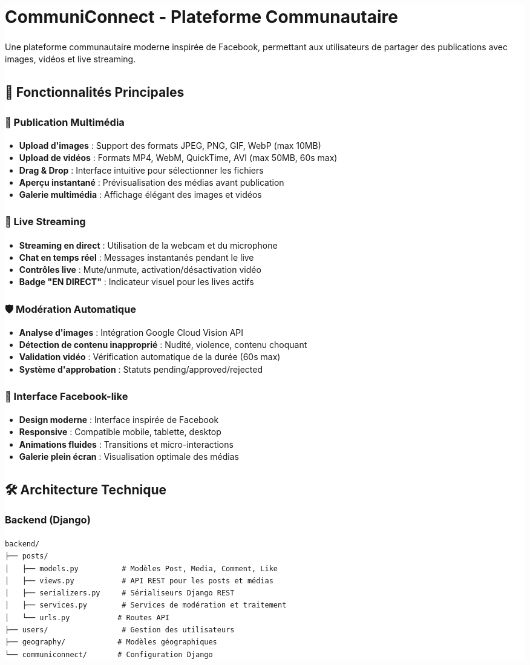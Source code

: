 # CommuniConnect - Plateforme Communautaire

Une plateforme communautaire moderne inspirée de Facebook, permettant aux utilisateurs de partager des publications avec images, vidéos et live streaming.

## 🚀 Fonctionnalités Principales

### 📱 Publication Multimédia
- **Upload d'images** : Support des formats JPEG, PNG, GIF, WebP (max 10MB)
- **Upload de vidéos** : Formats MP4, WebM, QuickTime, AVI (max 50MB, 60s max)
- **Drag & Drop** : Interface intuitive pour sélectionner les fichiers
- **Aperçu instantané** : Prévisualisation des médias avant publication
- **Galerie multimédia** : Affichage élégant des images et vidéos

### 🔴 Live Streaming
- **Streaming en direct** : Utilisation de la webcam et du microphone
- **Chat en temps réel** : Messages instantanés pendant le live
- **Contrôles live** : Mute/unmute, activation/désactivation vidéo
- **Badge "EN DIRECT"** : Indicateur visuel pour les lives actifs

### 🛡️ Modération Automatique
- **Analyse d'images** : Intégration Google Cloud Vision API
- **Détection de contenu inapproprié** : Nudité, violence, contenu choquant
- **Validation vidéo** : Vérification automatique de la durée (60s max)
- **Système d'approbation** : Statuts pending/approved/rejected

### 🎨 Interface Facebook-like
- **Design moderne** : Interface inspirée de Facebook
- **Responsive** : Compatible mobile, tablette, desktop
- **Animations fluides** : Transitions et micro-interactions
- **Galerie plein écran** : Visualisation optimale des médias

## 🛠️ Architecture Technique

### Backend (Django)
```
backend/
├── posts/
│   ├── models.py          # Modèles Post, Media, Comment, Like
│   ├── views.py           # API REST pour les posts et médias
│   ├── serializers.py     # Sérialiseurs Django REST
│   ├── services.py        # Services de modération et traitement
│   └── urls.py           # Routes API
├── users/                 # Gestion des utilisateurs
├── geography/            # Modèles géographiques
└── communiconnect/       # Configuration Django
```
